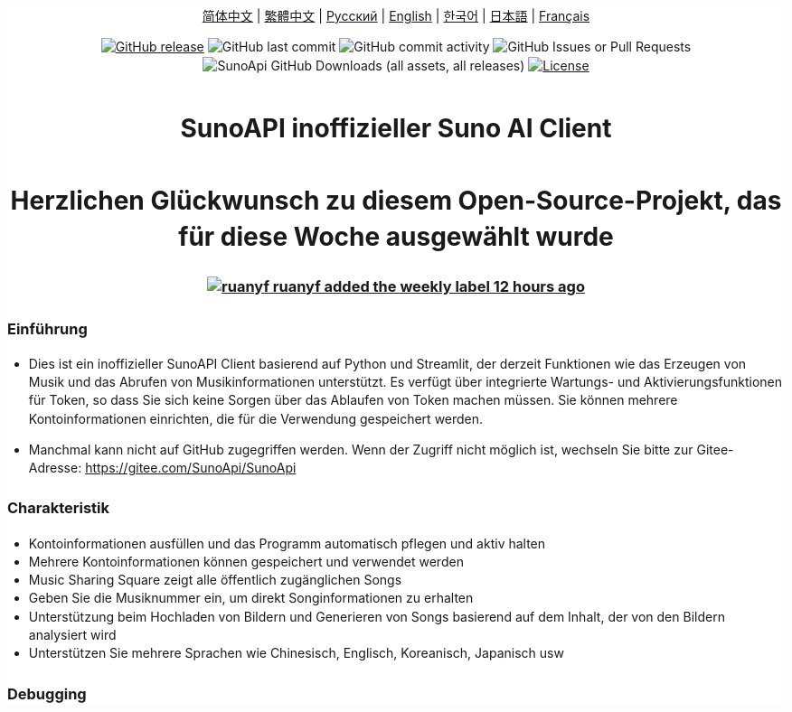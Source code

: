 <div align="center">

[简体中文](https://github.com/SunoApi/SunoApi/blob/main/README_ZH.md) | [繁體中文](https://github.com/SunoApi/SunoApi/blob/main/README_TC.md) | [Русский](https://github.com/SunoApi/SunoApi/blob/main/README_RU.md) | [English](https://github.com/SunoApi/SunoApi/blob/main/README.md) | [한국어](https://github.com/SunoApi/SunoApi/blob/main/README_KR.md) | [日本語](https://github.com/SunoApi/SunoApi/blob/main/README_JP.md) | [Français](https://github.com/SunoApi/SunoApi/blob/main/README_FR.md) 


[![GitHub release](https://img.shields.io/github/v/release/SunoApi/SunoApi?label=release&color=black)](https://img.shields.io/github/v/release/SunoApi/SunoApi?label=release&color=blue)  ![GitHub last commit](https://img.shields.io/github/last-commit/SunoApi/SunoApi)  ![GitHub commit activity](https://img.shields.io/github/commit-activity/t/SunoApi/SunoApi)  ![GitHub Issues or Pull Requests](https://img.shields.io/github/issues/SunoApi/SunoApi)  ![SunoApi GitHub Downloads (all assets, all releases)](https://img.shields.io/github/downloads/SunoApi/SunoApi/total)  [![License](https://img.shields.io/badge/license-MIT-4EB1BA.svg)](https://www.apache.org/licenses/LICENSE-2.0.html)

# SunoAPI inoffizieller Suno AI Client

# Herzlichen Glückwunsch zu diesem Open-Source-Projekt, das für diese Woche ausgewählt wurde
### [![ruanyf](https://avatars.githubusercontent.com/u/905434?s=20) ruanyf added the weekly label 12 hours ago](https://github.com/ruanyf/weekly/issues/4263)

</div>



### Einführung

- Dies ist ein inoffizieller SunoAPI Client basierend auf Python und Streamlit, der derzeit Funktionen wie das Erzeugen von Musik und das Abrufen von Musikinformationen unterstützt. Es verfügt über integrierte Wartungs- und Aktivierungsfunktionen für Token, so dass Sie sich keine Sorgen über das Ablaufen von Token machen müssen. Sie können mehrere Kontoinformationen einrichten, die für die Verwendung gespeichert werden.

- Manchmal kann nicht auf GitHub zugegriffen werden. Wenn der Zugriff nicht möglich ist, wechseln Sie bitte zur Gitee-Adresse: https://gitee.com/SunoApi/SunoApi

### Charakteristik

- Kontoinformationen ausfüllen und das Programm automatisch pflegen und aktiv halten
- Mehrere Kontoinformationen können gespeichert und verwendet werden
- Music Sharing Square zeigt alle öffentlich zugänglichen Songs
- Geben Sie die Musiknummer ein, um direkt Songinformationen zu erhalten
- Unterstützung beim Hochladen von Bildern und Generieren von Songs basierend auf dem Inhalt, der von den Bildern analysiert wird
- Unterstützen Sie mehrere Sprachen wie Chinesisch, Englisch, Koreanisch, Japanisch usw

### Debugging
